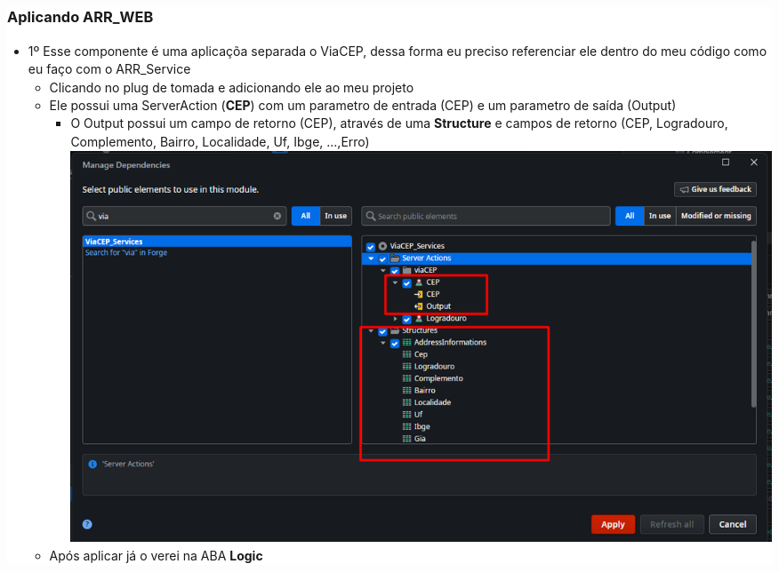 ### Aplicando ARR_WEB

- 1º Esse componente é uma aplicaçõa separada o ViaCEP, dessa forma eu preciso referenciar ele dentro do meu código como eu faço com o ARR_Service
  - Clicando no plug de tomada e adicionando ele ao meu projeto
  - Ele possui uma ServerAction (**CEP**) com um parametro de entrada (CEP) e um parametro de saída (Output)
    - O Output possui um campo de retorno (CEP), através de uma **Structure** e campos de retorno (CEP, Logradouro, Complemento, Bairro, Localidade, Uf, Ibge, ...,Erro)
  ![Tela de Login](../Parte%203/img/Tela%20Editar%20Imovel/API%20ViaCEP/ViaCEP01.png)
  - Após aplicar já o verei na ABA **Logic**